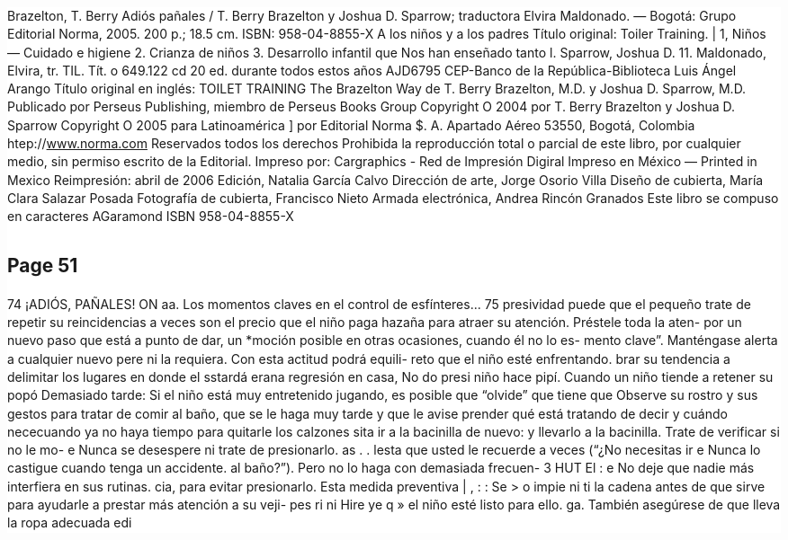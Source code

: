 Brazelton, T. Berry
Adiós pañales / T. Berry Brazelton y Joshua D. Sparrow;
traductora Elvira Maldonado. — Bogotá: Grupo Editorial Norma, 2005.
200 p.; 18.5 cm.
ISBN: 958-04-8855-X A los niños y a los padres
Título original: Toiler Training. |
1, Niños — Cuidado e higiene 2. Crianza de niños 3. Desarrollo infantil que Nos han enseñado tanto
l. Sparrow, Joshua D. 11. Maldonado, Elvira, tr. TIL. Tít. o
649.122 cd 20 ed. durante todos estos años
AJD6795
CEP-Banco de la República-Biblioteca Luis Ángel Arango
Título original en inglés:
TOILET TRAINING
The Brazelton Way
de T. Berry Brazelton, M.D. y Joshua D. Sparrow, M.D.
Publicado por Perseus Publishing, miembro de Perseus Books Group
Copyright O 2004 por T. Berry Brazelton y Joshua D. Sparrow
Copyright O 2005 para Latinoamérica ]
por Editorial Norma $. A.
Apartado Aéreo 53550, Bogotá, Colombia
htep://www.norma.com
Reservados todos los derechos
Prohibida la reproducción total o parcial de este libro,
por cualquier medio, sin permiso escrito de la Editorial.
Impreso por: Cargraphics - Red de Impresión Digiral
Impreso en México — Printed in Mexico
Reimpresión: abril de 2006
Edición, Natalia García Calvo
Dirección de arte, Jorge Osorio Villa
Diseño de cubierta, María Clara Salazar Posada
Fotografía de cubierta, Francisco Nieto
Armada electrónica, Andrea Rincón Granados
Este libro se compuso en caracteres AGaramond
ISBN 958-04-8855-X

## Page 51

74 ¡ADIÓS, PAÑALES! ON aa. Los momentos claves en el control de esfínteres... 75
presividad puede que el pequeño trate de repetir su reincidencias a veces son el precio que el niño paga
hazaña para atraer su atención. Préstele toda la aten- por un nuevo paso que está a punto de dar, un *moción posible en otras ocasiones, cuando él no lo es- mento clave”. Manténgase alerta a cualquier nuevo
pere ni la requiera. Con esta actitud podrá equili- reto que el niño esté enfrentando.
brar su tendencia a delimitar los lugares en donde el sstardá erana regresión en casa, No do presi
niño hace pipí.
Cuando un niño tiende a retener su popó
Demasiado tarde: Si el niño está muy entretenido jugando, es posible que “olvide” que tiene que Observe su rostro y sus gestos para tratar de comir al baño, que se le haga muy tarde y que le avise prender qué está tratando de decir y cuándo nececuando ya no haya tiempo para quitarle los calzones sita ir a la bacinilla de nuevo:
y llevarlo a la bacinilla. Trate de verificar si no le mo- e Nunca se desespere ni trate de presionarlo.
as . .
lesta que usted le recuerde a veces (“¿No necesitas ir e Nunca lo castigue cuando tenga un accidente.
al baño?”). Pero no lo haga con demasiada frecuen- 3 HUT El
: e No deje que nadie más interfiera en sus rutinas.
cia, para evitar presionarlo. Esta medida preventiva | ,
: : Se > o impie ni ti la cadena antes de que
sirve para ayudarle a prestar más atención a su veji- pes ri ni Hire ye q
» el niño esté listo para ello.
ga. También asegúrese de que lleva la ropa adecuada edi